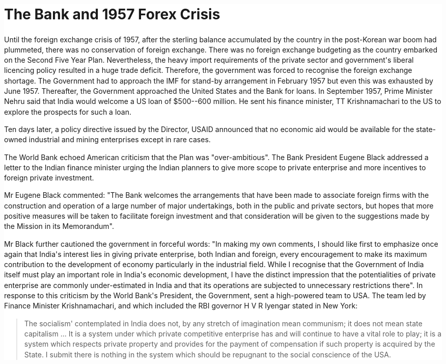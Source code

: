 # The Bank and 1957 Forex Crisis

Until the foreign exchange crisis of 1957, after the sterling balance accumulated
by the country in the post-Korean war boom had plummeted, there
was no conservation of foreign exchange. There was no foreign exchange
budgeting as the country embarked on the Second Five Year Plan.
Nevertheless, the heavy import requirements of the private sector and
government's liberal licencing policy resulted in a huge trade deficit.
Therefore, the government was forced to recognise the foreign exchange
shortage. The Government had to approach the IMF for stand-by
arrangement in February 1957 but even this was exhausted by June 1957.
Thereafter, the Government approached the United States and the Bank
for loans. In September 1957, Prime Minister Nehru said that India would
welcome a US loan of $500--600 million. He sent his finance minister, TT
Krishnamachari to the US to explore the prospects for such a loan.

Ten days later, a policy directive issued by the Director, USAID announced
that no economic aid would be available for the state-owned
industrial and mining enterprises except in rare cases.

The World Bank echoed American criticism that the Plan was "over-ambitious".
The Bank President Eugene Black addressed a letter to the
Indian finance minister urging the Indian planners to give more scope to
private enterprise and more incentives to foreign private investment.

Mr Eugene Black commented: "The Bank welcomes the arrangements that
have been made to associate foreign firms with the construction and
operation of a large number of major undertakings, both in the public and
private sectors, but hopes that more positive measures will be taken to
facilitate foreign investment and that consideration will be given to the
suggestions made by the Mission in its Memorandum".

Mr Black further cautioned the government in forceful words: "In making
my own comments, I should like first to emphasize once again that India's
interest lies in giving private enterprise, both Indian and foreign, every
encouragement to make its maximum contribution to the development of
economy particularly in the industrial field. While I recognise that the
Government of India itself must play an important role in India's economic
development, I have the distinct impression that the potentialities of private
enterprise are commonly under-estimated in India and that its operations
are subjected to unnecessary restrictions there". In response to this
criticism by the World Bank's President, the Government, sent a high-powered
team to USA. The team led by Finance Minister Krishnamachari,
and which included the RBI governor H V R Iyengar stated in New York:

>The socialism' contemplated in India does not, by any stretch of imagination
mean communism; it does not mean state capitalism ... It is a system under
which private competitive enterprise has and will continue to have a vital
role to play; it is a system which respects private property and provides for
the payment of compensation if such property is acquired by the State. I
submit there is nothing in the system which should be repugnant to the
social conscience of the USA.

